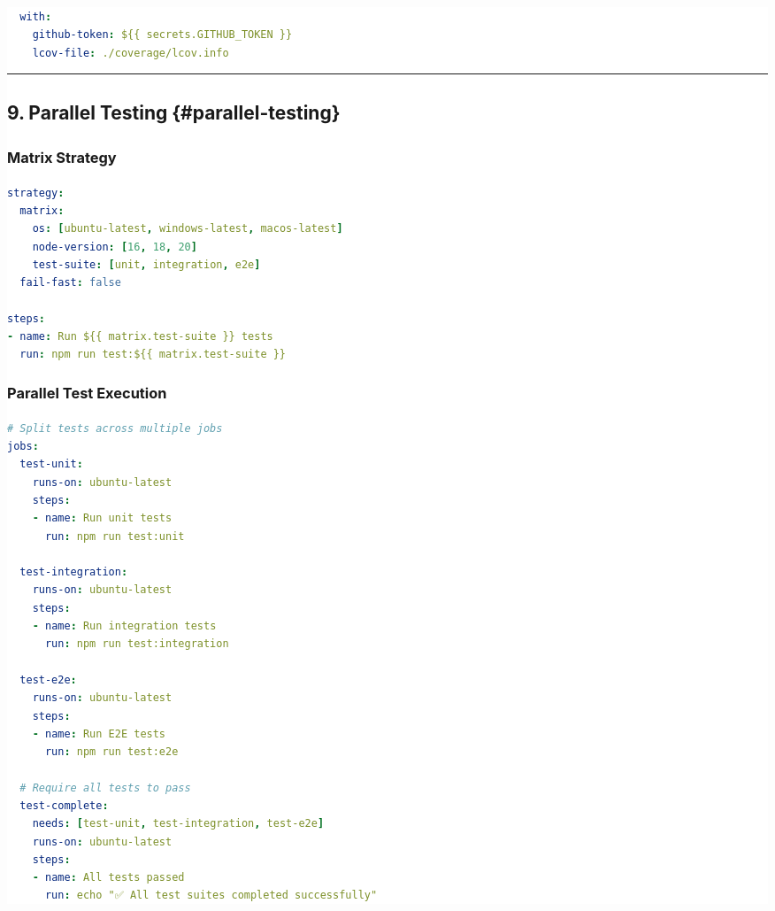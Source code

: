 ```yaml
  with:
    github-token: ${{ secrets.GITHUB_TOKEN }}
    lcov-file: ./coverage/lcov.info
```

---

## 9. Parallel Testing {#parallel-testing}

### Matrix Strategy

```yaml
strategy:
  matrix:
    os: [ubuntu-latest, windows-latest, macos-latest]
    node-version: [16, 18, 20]
    test-suite: [unit, integration, e2e]
  fail-fast: false

steps:
- name: Run ${{ matrix.test-suite }} tests
  run: npm run test:${{ matrix.test-suite }}
```

### Parallel Test Execution

```yaml
# Split tests across multiple jobs
jobs:
  test-unit:
    runs-on: ubuntu-latest
    steps:
    - name: Run unit tests
      run: npm run test:unit
  
  test-integration:
    runs-on: ubuntu-latest
    steps:
    - name: Run integration tests
      run: npm run test:integration
  
  test-e2e:
    runs-on: ubuntu-latest
    steps:
    - name: Run E2E tests
      run: npm run test:e2e
  
  # Require all tests to pass
  test-complete:
    needs: [test-unit, test-integration, test-e2e]
    runs-on: ubuntu-latest
    steps:
    - name: All tests passed
      run: echo "✅ All test suites completed successfully"
```
